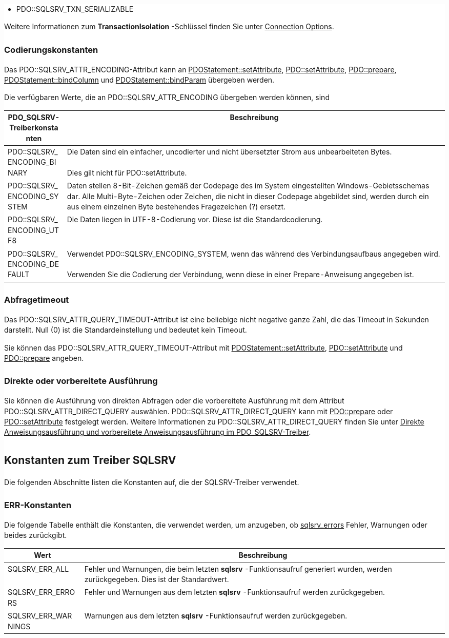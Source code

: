 -   PDO::SQLSRV\_TXN\_SERIALIZABLE  
  
Weitere Informationen zum **TransactionIsolation** -Schlüssel finden Sie unter [Connection Options](../content/Connection-Options.md).  
  
### Codierungskonstanten  
Das PDO::SQLSRV\_ATTR\_ENCODING-Attribut kann an [PDOStatement::setAttribute](../Topic/PDOStatement::setAttribute.md), [PDO::setAttribute](../Topic/PDO::setAttribute.md), [PDO::prepare](../Topic/PDO::prepare.md), [PDOStatement::bindColumn](../Topic/PDOStatement::bindColumn.md) und [PDOStatement::bindParam](../Topic/PDOStatement::bindParam.md) übergeben werden.  
  
Die verfügbaren Werte, die an PDO::SQLSRV\_ATTR\_ENCODING übergeben werden können, sind  
  
|PDO\_SQLSRV-Treiberkonstanten|Beschreibung|  
|-------------------------------|---------------|  
|PDO::SQLSRV\_ENCODING\_BINARY|Die Daten sind ein einfacher, uncodierter und nicht übersetzter Strom aus unbearbeiteten Bytes.<br /><br />Dies gilt nicht für PDO::setAttribute.|  
|PDO::SQLSRV\_ENCODING\_SYSTEM|Daten stellen 8\-Bit-Zeichen gemäß der Codepage des im System eingestellten Windows-Gebietsschemas dar. Alle Multi\-Byte-Zeichen oder Zeichen, die nicht in dieser Codepage abgebildet sind, werden durch ein aus einem einzelnen Byte bestehendes Fragezeichen \(?\) ersetzt.|  
|PDO::SQLSRV\_ENCODING\_UTF8|Die Daten liegen in UTF\-8-Codierung vor. Diese ist die Standardcodierung.|  
|PDO::SQLSRV\_ENCODING\_DEFAULT|Verwendet PDO::SQLSRV\_ENCODING\_SYSTEM, wenn das während des Verbindungsaufbaus angegeben wird.<br /><br />Verwenden Sie die Codierung der Verbindung, wenn diese in einer Prepare-Anweisung angegeben ist.|  
  
### Abfragetimeout  
Das PDO::SQLSRV\_ATTR\_QUERY\_TIMEOUT-Attribut ist eine beliebige nicht negative ganze Zahl, die das Timeout in Sekunden darstellt. Null \(0\) ist die Standardeinstellung und bedeutet kein Timeout.  
  
Sie können das PDO::SQLSRV\_ATTR\_QUERY\_TIMEOUT-Attribut mit [PDOStatement::setAttribute](../Topic/PDOStatement::setAttribute.md), [PDO::setAttribute](../Topic/PDO::setAttribute.md) und [PDO::prepare](../Topic/PDO::prepare.md) angeben.  
  
### Direkte oder vorbereitete Ausführung  
Sie können die Ausführung von direkten Abfragen oder die vorbereitete Ausführung mit dem Attribut PDO::SQLSRV\_ATTR\_DIRECT\_QUERY auswählen. PDO::SQLSRV\_ATTR\_DIRECT\_QUERY kann mit [PDO::prepare](../Topic/PDO::prepare.md) oder [PDO::setAttribute](../Topic/PDO::setAttribute.md) festgelegt werden. Weitere Informationen zu PDO::SQLSRV\_ATTR\_DIRECT\_QUERY finden Sie unter [Direkte Anweisungsausführung und vorbereitete Anweisungsausführung im PDO_SQLSRV-Treiber](../Topic/Direct%20Statement%20Execution%20and%20Prepared%20Statement%20Execution%20in%20the%20PDO_SQLSRV%20Driver.md).  
  
## Konstanten zum Treiber SQLSRV  
Die folgenden Abschnitte listen die Konstanten auf, die der SQLSRV-Treiber verwendet.  
  
### ERR-Konstanten  
Die folgende Tabelle enthält die Konstanten, die verwendet werden, um anzugeben, ob [sqlsrv\_errors](../content/sqlsrv_errors.md) Fehler, Warnungen oder beides zurückgibt.  
  
|Wert|Beschreibung|  
|---------|---------------|  
|SQLSRV\_ERR\_ALL|Fehler und Warnungen, die beim letzten **sqlsrv** -Funktionsaufruf generiert wurden, werden zurückgegeben. Dies ist der Standardwert.|  
|SQLSRV\_ERR\_ERRORS|Fehler und Warnungen aus dem letzten **sqlsrv** -Funktionsaufruf werden zurückgegeben.|  
|SQLSRV\_ERR\_WARNINGS|Warnungen aus dem letzten **sqlsrv** -Funktionsaufruf werden zurückgegeben.|  
  